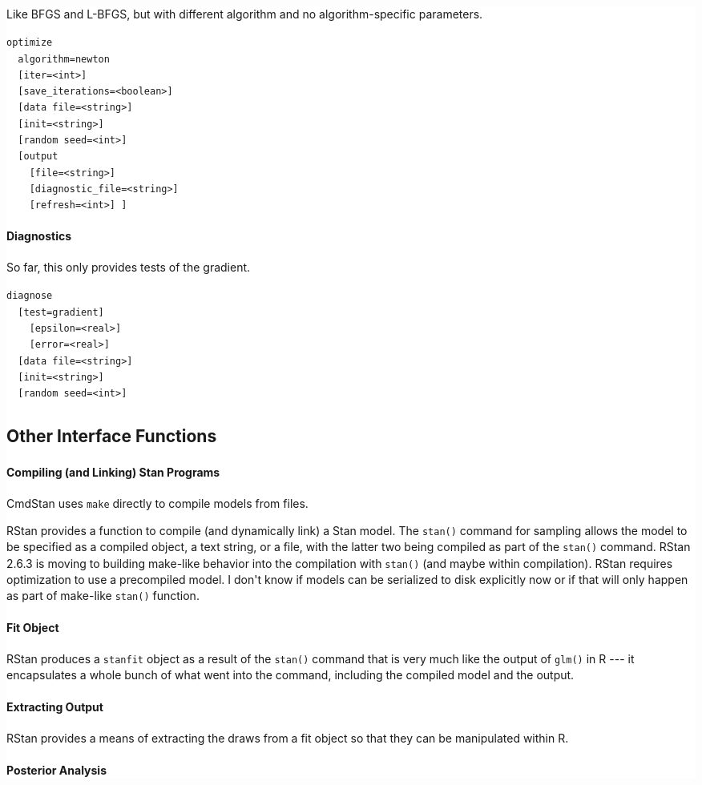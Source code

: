 Like BFGS and L-BFGS, but with different algorithm and no algorithm-specific parameters.

```
optimize
  algorithm=newton
  [iter=<int>]
  [save_iterations=<boolean>]
  [data file=<string>]
  [init=<string>]
  [random seed=<int>]
  [output
    [file=<string>]
    [diagnostic_file=<string>]
    [refresh=<int>] ]
```

#### Diagnostics

So far, this only provides tests of the gradient.  

```
diagnose 
  [test=gradient]
    [epsilon=<real>]
    [error=<real>]
  [data file=<string>]
  [init=<string>]
  [random seed=<int>]    
```

## Other Interface Functions

#### Compiling (and Linking) Stan Programs

CmdStan uses `make` directly to compile models from files.  

RStan provides a function to compile (and dynamically link) a Stan model.  The `stan()` command for sampling allows the model to be specified as a compiled object, a text string, or a file, with the latter two being compiled as part of the `stan()` command.  RStan 2.6.3 is moving to building make-like behavior into the compilation with `stan()` (and maybe within compilation).  RStan requires optimization to use a precompiled model.  I don't know if models can be serialized to disk explicitly now or if that will only happen as part of make-like `stan()` function.

#### Fit Object

RStan produces a `stanfit` object as a result of the `stan()` command that is very much like the output of `glm()` in R --- it encapsulates a whole bunch of what went into the command, including the compiled model and the output.

#### Extracting Output

RStan provides a means of extracting the draws from a fit object so that they can be manipulated within R.

#### Posterior Analysis
